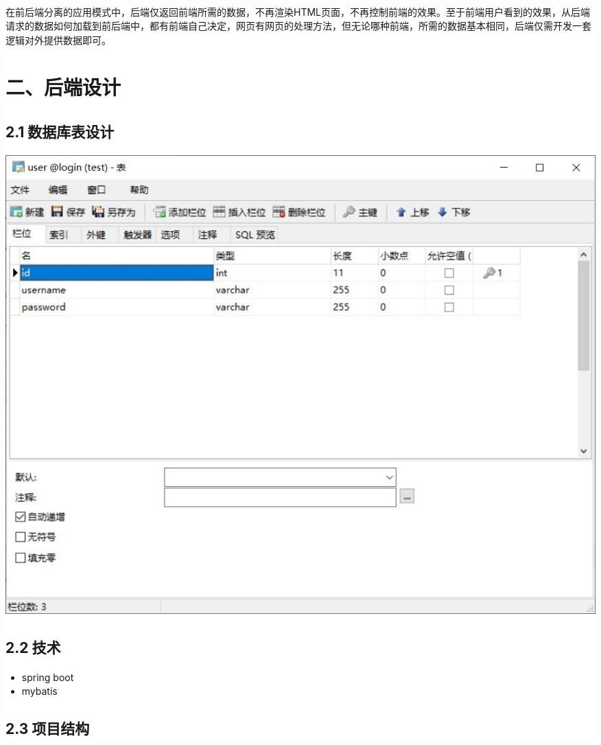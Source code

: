 在前后端分离的应用模式中，后端仅返回前端所需的数据，不再渲染HTML页面，不再控制前端的效果。至于前端用户看到的效果，从后端请求的数据如何加载到前后端中，都有前端自己决定，网页有网页的处理方法，但无论哪种前端，所需的数据基本相同，后端仅需开发一套逻辑对外提供数据即可。

# 二、后端设计

## 2.1 数据库表设计

<img src="./login_imgs/3.jpg">

## 2.2 技术

- spring boot
- mybatis

## 2.3 项目结构
